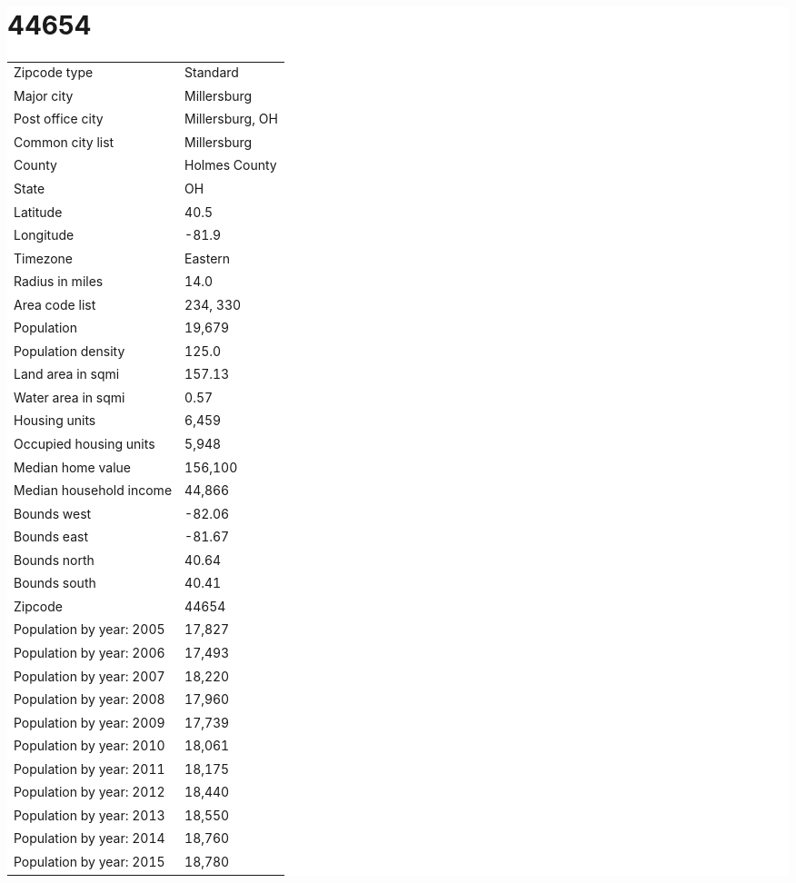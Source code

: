 44654
=====
|||
|--|--|
|Zipcode type|Standard|
|Major city|Millersburg|
|Post office city|Millersburg, OH|
|Common city list|Millersburg|
|County|Holmes County|
|State|OH|
|Latitude|40.5|
|Longitude|-81.9|
|Timezone|Eastern|
|Radius in miles|14.0|
|Area code list|234, 330|
|Population|19,679|
|Population density|125.0|
|Land area in sqmi|157.13|
|Water area in sqmi|0.57|
|Housing units|6,459|
|Occupied housing units|5,948|
|Median home value|156,100|
|Median household income|44,866|
|Bounds west|-82.06|
|Bounds east|-81.67|
|Bounds north|40.64|
|Bounds south|40.41|
|Zipcode|44654|
|Population by year: 2005|17,827|
|Population by year: 2006|17,493|
|Population by year: 2007|18,220|
|Population by year: 2008|17,960|
|Population by year: 2009|17,739|
|Population by year: 2010|18,061|
|Population by year: 2011|18,175|
|Population by year: 2012|18,440|
|Population by year: 2013|18,550|
|Population by year: 2014|18,760|
|Population by year: 2015|18,780|